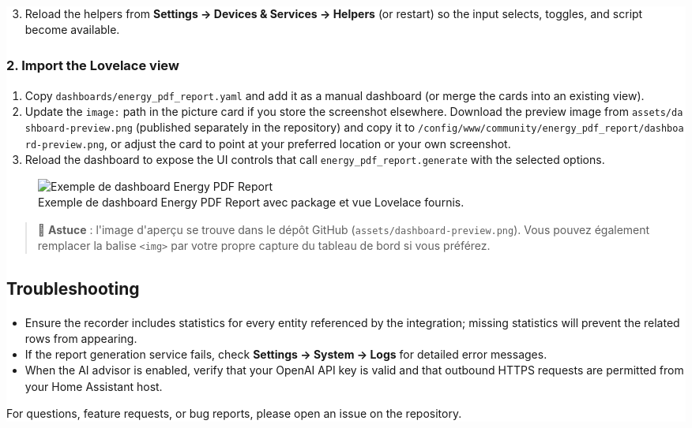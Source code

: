 3. Reload the helpers from **Settings → Devices & Services → Helpers** (or restart) so the input selects, toggles, and script become available.

### 2. Import the Lovelace view

1. Copy `dashboards/energy_pdf_report.yaml` and add it as a manual dashboard (or merge the cards into an existing view).
2. Update the `image:` path in the picture card if you store the screenshot elsewhere. Download the preview image from `assets/dashboard-preview.png` (published separately in the repository) and copy it to `/config/www/community/energy_pdf_report/dashboard-preview.png`, or adjust the card to point at your preferred location or your own screenshot.
3. Reload the dashboard to expose the UI controls that call `energy_pdf_report.generate` with the selected options.

<figure>
  <img src="assets/dashboard-preview.png" alt="Exemple de dashboard Energy PDF Report" />
  <figcaption>Exemple de dashboard Energy PDF Report avec package et vue Lovelace fournis.</figcaption>
</figure>

> 📸 **Astuce** : l'image d'aperçu se trouve dans le dépôt GitHub (`assets/dashboard-preview.png`). Vous pouvez également remplacer la balise `<img>` par votre propre capture du tableau de bord si vous préférez.
## Troubleshooting

- Ensure the recorder includes statistics for every entity referenced by the integration; missing statistics will prevent the related rows from appearing.
- If the report generation service fails, check **Settings → System → Logs** for detailed error messages.
- When the AI advisor is enabled, verify that your OpenAI API key is valid and that outbound HTTPS requests are permitted from your Home Assistant host.

For questions, feature requests, or bug reports, please open an issue on the repository.
